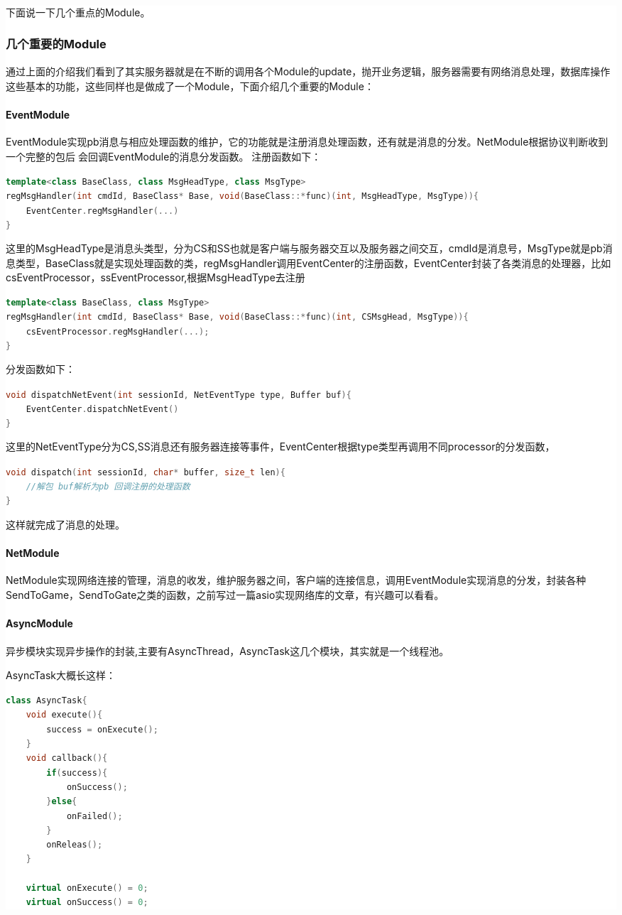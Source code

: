 下面说一下几个重点的Module。

### 几个重要的Module

通过上面的介绍我们看到了其实服务器就是在不断的调用各个Module的update，抛开业务逻辑，服务器需要有网络消息处理，数据库操作这些基本的功能，这些同样也是做成了一个Module，下面介绍几个重要的Module：

#### EventModule

EventModule实现pb消息与相应处理函数的维护，它的功能就是注册消息处理函数，还有就是消息的分发。NetModule根据协议判断收到一个完整的包后
会回调EventModule的消息分发函数。
注册函数如下：
```c++
template<class BaseClass, class MsgHeadType, class MsgType>
regMsgHandler(int cmdId, BaseClass* Base, void(BaseClass::*func)(int, MsgHeadType, MsgType)){
    EventCenter.regMsgHandler(...)
}
```
这里的MsgHeadType是消息头类型，分为CS和SS也就是客户端与服务器交互以及服务器之间交互，cmdId是消息号，MsgType就是pb消息类型，BaseClass就是实现处理函数的类，regMsgHandler调用EventCenter的注册函数，EventCenter封装了各类消息的处理器，比如csEventProcessor，ssEventProcessor,根据MsgHeadType去注册
```c++
template<class BaseClass, class MsgType>
regMsgHandler(int cmdId, BaseClass* Base, void(BaseClass::*func)(int, CSMsgHead, MsgType)){
    csEventProcessor.regMsgHandler(...);
}
```
分发函数如下：
```c++
void dispatchNetEvent(int sessionId, NetEventType type, Buffer buf){
    EventCenter.dispatchNetEvent()
}
```
这里的NetEventType分为CS,SS消息还有服务器连接等事件，EventCenter根据type类型再调用不同processor的分发函数，
```c++
void dispatch(int sessionId, char* buffer, size_t len){
    //解包 buf解析为pb 回调注册的处理函数
}
```
这样就完成了消息的处理。

#### NetModule

NetModule实现网络连接的管理，消息的收发，维护服务器之间，客户端的连接信息，调用EventModule实现消息的分发，封装各种SendToGame，SendToGate之类的函数，之前写过一篇asio实现网络库的文章，有兴趣可以看看。

#### AsyncModule

异步模块实现异步操作的封装,主要有AsyncThread，AsyncTask这几个模块，其实就是一个线程池。

AsyncTask大概长这样：
```c++
class AsyncTask{
    void execute(){
        success = onExecute();
    }
    void callback(){
        if(success){
            onSuccess();
        }else{
            onFailed();
        }
        onReleas();
    }

    virtual onExecute() = 0;
    virtual onSuccess() = 0;
```